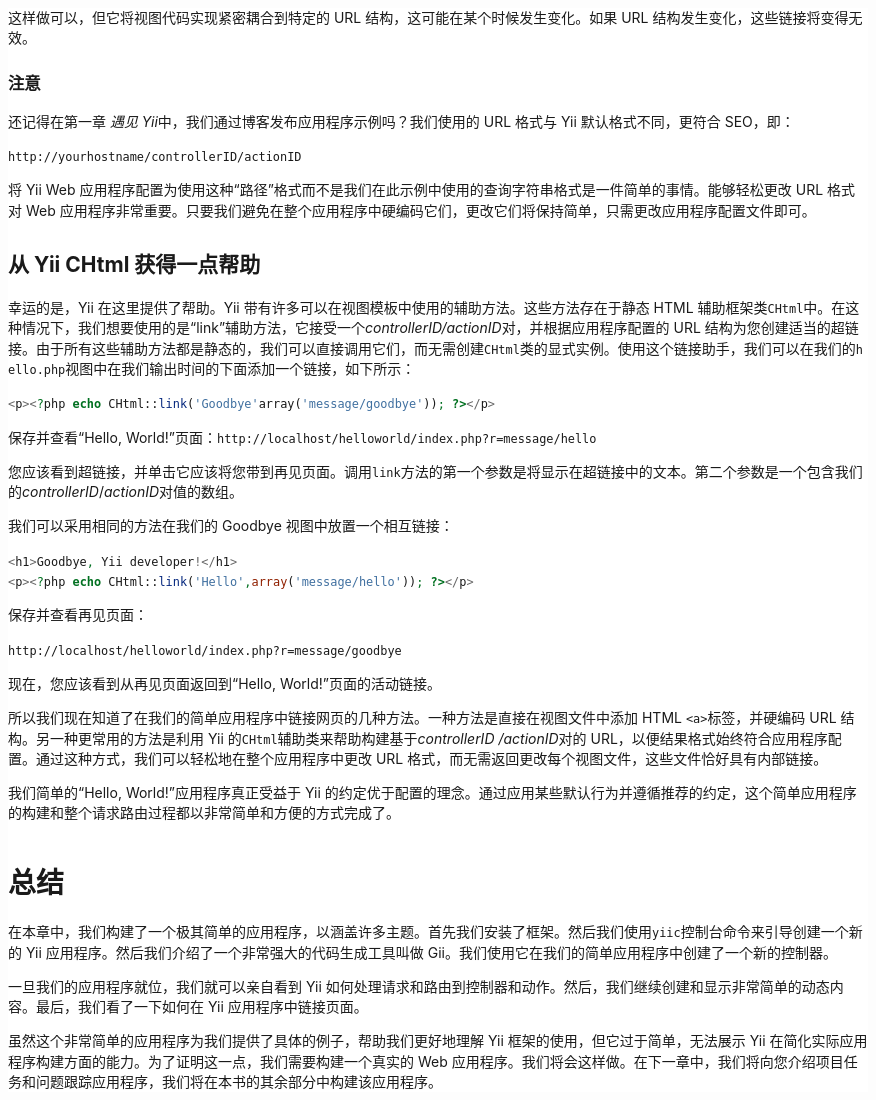 这样做可以，但它将视图代码实现紧密耦合到特定的 URL 结构，这可能在某个时候发生变化。如果 URL 结构发生变化，这些链接将变得无效。

### 注意

还记得在第一章 *遇见 Yii*中，我们通过博客发布应用程序示例吗？我们使用的 URL 格式与 Yii 默认格式不同，更符合 SEO，即：

`http://yourhostname/controllerID/actionID`

将 Yii Web 应用程序配置为使用这种“路径”格式而不是我们在此示例中使用的查询字符串格式是一件简单的事情。能够轻松更改 URL 格式对 Web 应用程序非常重要。只要我们避免在整个应用程序中硬编码它们，更改它们将保持简单，只需更改应用程序配置文件即可。

## 从 Yii CHtml 获得一点帮助

幸运的是，Yii 在这里提供了帮助。Yii 带有许多可以在视图模板中使用的辅助方法。这些方法存在于静态 HTML 辅助框架类`CHtml`中。在这种情况下，我们想要使用的是“link”辅助方法，它接受一个*controllerID/actionID*对，并根据应用程序配置的 URL 结构为您创建适当的超链接。由于所有这些辅助方法都是静态的，我们可以直接调用它们，而无需创建`CHtml`类的显式实例。使用这个链接助手，我们可以在我们的`hello.php`视图中在我们输出时间的下面添加一个链接，如下所示：

```php
<p><?php echo CHtml::link('Goodbye'array('message/goodbye')); ?></p>  
```

保存并查看“Hello, World!”页面：`http://localhost/helloworld/index.php?r=message/hello`

您应该看到超链接，并单击它应该将您带到再见页面。调用`link`方法的第一个参数是将显示在超链接中的文本。第二个参数是一个包含我们的*controllerID*/*actionID*对值的数组。

我们可以采用相同的方法在我们的 Goodbye 视图中放置一个相互链接：

```php
<h1>Goodbye, Yii developer!</h1>      
<p><?php echo CHtml::link('Hello',array('message/hello')); ?></p>  
```

保存并查看再见页面：

`http://localhost/helloworld/index.php?r=message/goodbye`

现在，您应该看到从再见页面返回到“Hello, World!”页面的活动链接。

所以我们现在知道了在我们的简单应用程序中链接网页的几种方法。一种方法是直接在视图文件中添加 HTML `<a>`标签，并硬编码 URL 结构。另一种更常用的方法是利用 Yii 的`CHtml`辅助类来帮助构建基于*controllerID* */actionID*对的 URL，以便结果格式始终符合应用程序配置。通过这种方式，我们可以轻松地在整个应用程序中更改 URL 格式，而无需返回更改每个视图文件，这些文件恰好具有内部链接。

我们简单的“Hello, World!”应用程序真正受益于 Yii 的约定优于配置的理念。通过应用某些默认行为并遵循推荐的约定，这个简单应用程序的构建和整个请求路由过程都以非常简单和方便的方式完成了。

# 总结

在本章中，我们构建了一个极其简单的应用程序，以涵盖许多主题。首先我们安装了框架。然后我们使用`yiic`控制台命令来引导创建一个新的 Yii 应用程序。然后我们介绍了一个非常强大的代码生成工具叫做 Gii。我们使用它在我们的简单应用程序中创建了一个新的控制器。

一旦我们的应用程序就位，我们就可以亲自看到 Yii 如何处理请求和路由到控制器和动作。然后，我们继续创建和显示非常简单的动态内容。最后，我们看了一下如何在 Yii 应用程序中链接页面。

虽然这个非常简单的应用程序为我们提供了具体的例子，帮助我们更好地理解 Yii 框架的使用，但它过于简单，无法展示 Yii 在简化实际应用程序构建方面的能力。为了证明这一点，我们需要构建一个真实的 Web 应用程序。我们将会这样做。在下一章中，我们将向您介绍项目任务和问题跟踪应用程序，我们将在本书的其余部分中构建该应用程序。
